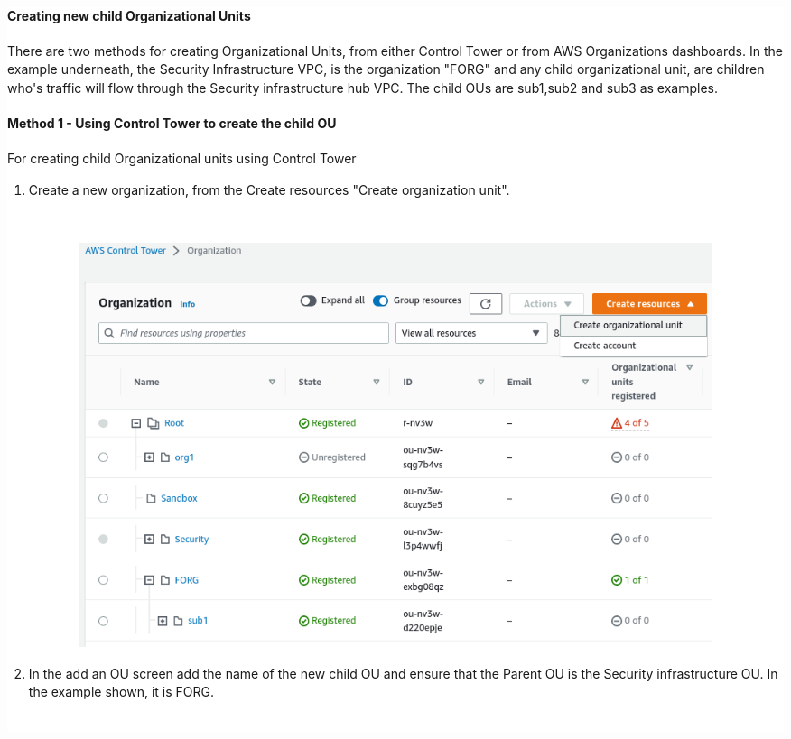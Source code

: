 <h4> Creating new child Organizational Units </h4>

There are two methods for creating Organizational Units, from either Control Tower or from AWS Organizations dashboards. In the example underneath, the Security Infrastructure VPC, is the organization "FORG" and any child organizational unit, are children who's traffic will flow through the Security infrastructure hub VPC. The child OUs are sub1,sub2 and sub3 as examples.

<h4> Method 1 - Using Control Tower to create the child OU </h4>

For creating child Organizational units using Control Tower

1. Create a new organization, from the Create resources "Create organization unit".

<br>


<p align="center">
<img src="./img/inst/ctorgadd-1.png" width="700"/></center>
</p>


2. In the add an OU screen add the name of the new child OU and ensure that the Parent OU is the Security infrastructure OU. In the example shown, it is FORG. 

<br>


<p align="center">
